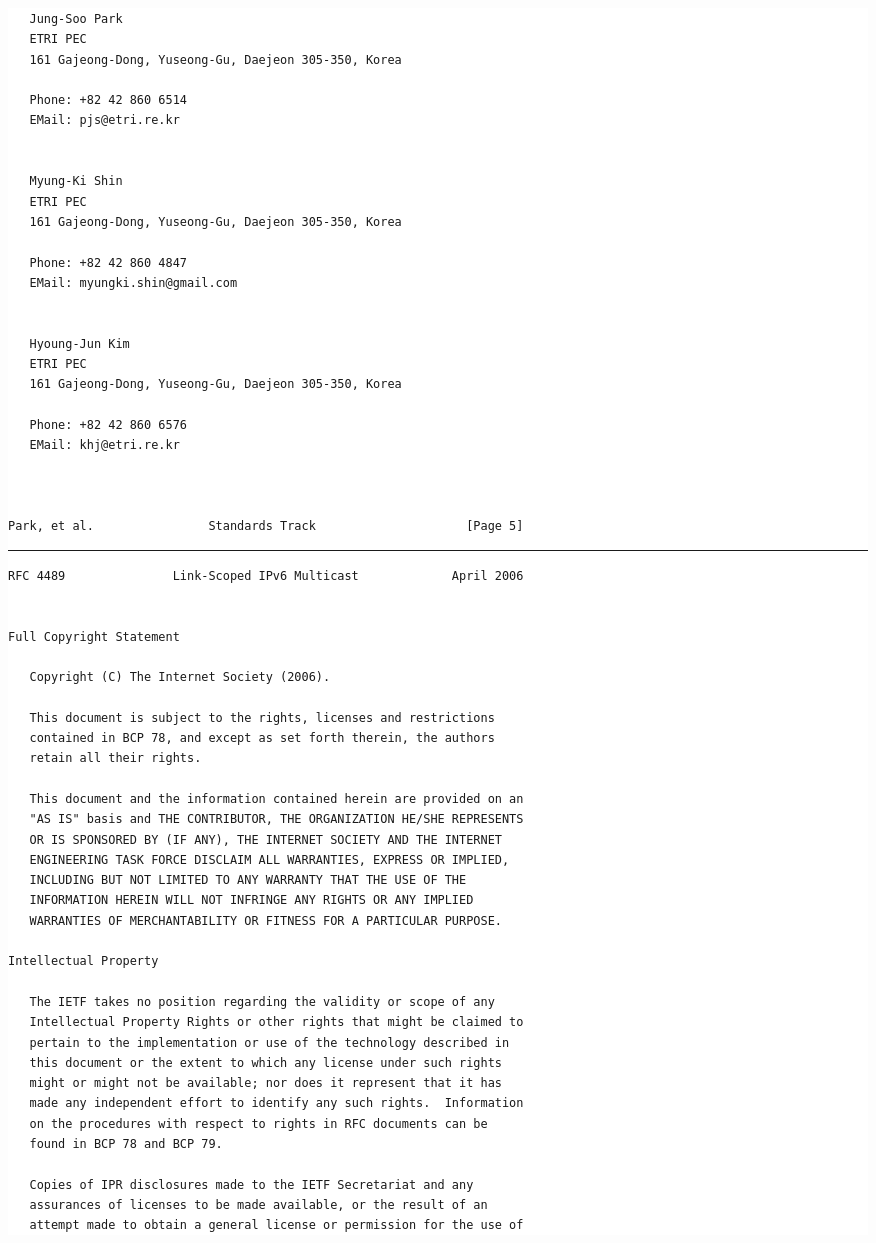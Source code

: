 ``` newpage
   Jung-Soo Park
   ETRI PEC
   161 Gajeong-Dong, Yuseong-Gu, Daejeon 305-350, Korea

   Phone: +82 42 860 6514
   EMail: pjs@etri.re.kr


   Myung-Ki Shin
   ETRI PEC
   161 Gajeong-Dong, Yuseong-Gu, Daejeon 305-350, Korea

   Phone: +82 42 860 4847
   EMail: myungki.shin@gmail.com


   Hyoung-Jun Kim
   ETRI PEC
   161 Gajeong-Dong, Yuseong-Gu, Daejeon 305-350, Korea

   Phone: +82 42 860 6576
   EMail: khj@etri.re.kr



Park, et al.                Standards Track                     [Page 5]
```

------------------------------------------------------------------------

``` newpage
RFC 4489               Link-Scoped IPv6 Multicast             April 2006


Full Copyright Statement

   Copyright (C) The Internet Society (2006).

   This document is subject to the rights, licenses and restrictions
   contained in BCP 78, and except as set forth therein, the authors
   retain all their rights.

   This document and the information contained herein are provided on an
   "AS IS" basis and THE CONTRIBUTOR, THE ORGANIZATION HE/SHE REPRESENTS
   OR IS SPONSORED BY (IF ANY), THE INTERNET SOCIETY AND THE INTERNET
   ENGINEERING TASK FORCE DISCLAIM ALL WARRANTIES, EXPRESS OR IMPLIED,
   INCLUDING BUT NOT LIMITED TO ANY WARRANTY THAT THE USE OF THE
   INFORMATION HEREIN WILL NOT INFRINGE ANY RIGHTS OR ANY IMPLIED
   WARRANTIES OF MERCHANTABILITY OR FITNESS FOR A PARTICULAR PURPOSE.

Intellectual Property

   The IETF takes no position regarding the validity or scope of any
   Intellectual Property Rights or other rights that might be claimed to
   pertain to the implementation or use of the technology described in
   this document or the extent to which any license under such rights
   might or might not be available; nor does it represent that it has
   made any independent effort to identify any such rights.  Information
   on the procedures with respect to rights in RFC documents can be
   found in BCP 78 and BCP 79.

   Copies of IPR disclosures made to the IETF Secretariat and any
   assurances of licenses to be made available, or the result of an
   attempt made to obtain a general license or permission for the use of
```